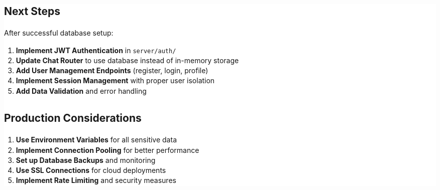 ## Next Steps

After successful database setup:

1. **Implement JWT Authentication** in `server/auth/`
2. **Update Chat Router** to use database instead of in-memory storage
3. **Add User Management Endpoints** (register, login, profile)
4. **Implement Session Management** with proper user isolation
5. **Add Data Validation** and error handling

## Production Considerations

1. **Use Environment Variables** for all sensitive data
2. **Implement Connection Pooling** for better performance
3. **Set up Database Backups** and monitoring
4. **Use SSL Connections** for cloud deployments
5. **Implement Rate Limiting** and security measures
